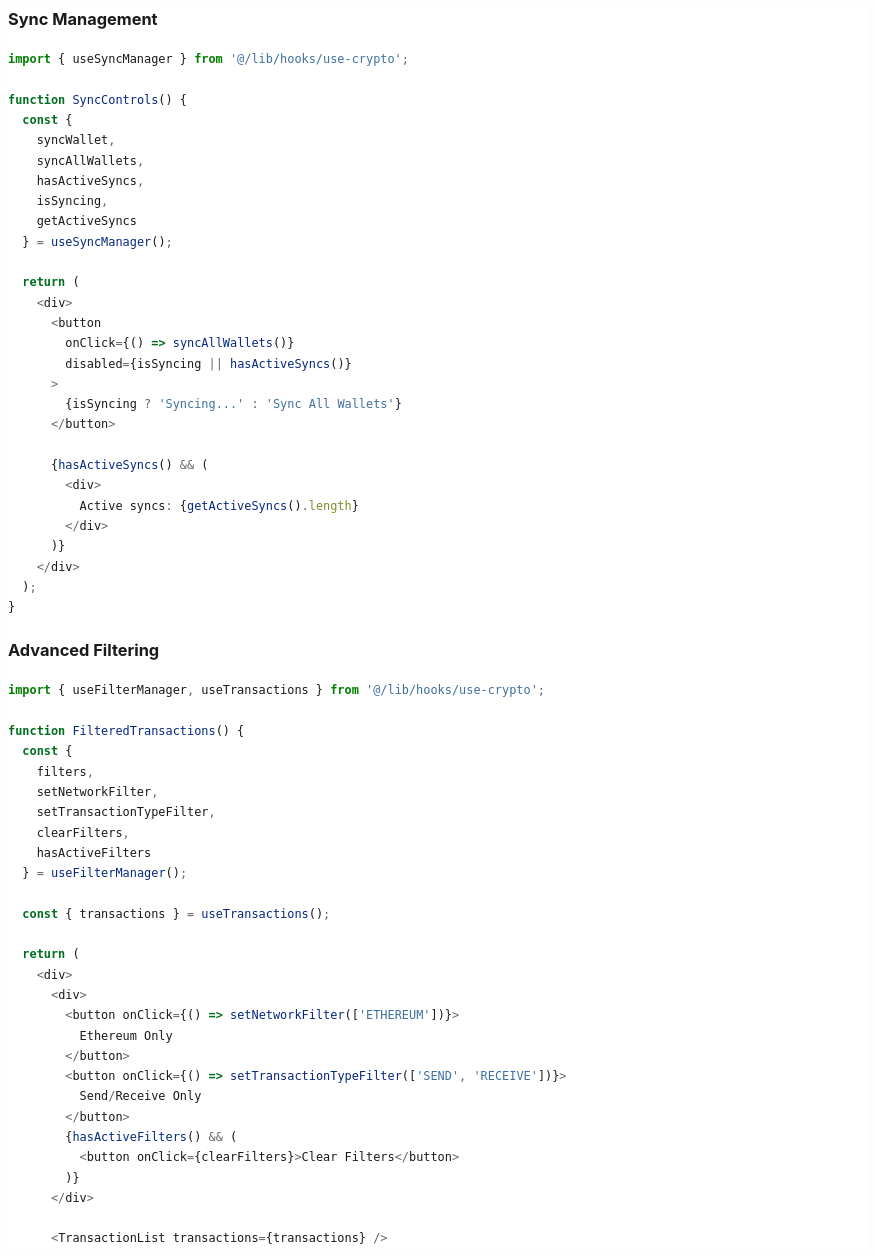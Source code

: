 ### Sync Management

```typescript
import { useSyncManager } from '@/lib/hooks/use-crypto';

function SyncControls() {
  const {
    syncWallet,
    syncAllWallets,
    hasActiveSyncs,
    isSyncing,
    getActiveSyncs
  } = useSyncManager();

  return (
    <div>
      <button
        onClick={() => syncAllWallets()}
        disabled={isSyncing || hasActiveSyncs()}
      >
        {isSyncing ? 'Syncing...' : 'Sync All Wallets'}
      </button>
      
      {hasActiveSyncs() && (
        <div>
          Active syncs: {getActiveSyncs().length}
        </div>
      )}
    </div>
  );
}
```

### Advanced Filtering

```typescript
import { useFilterManager, useTransactions } from '@/lib/hooks/use-crypto';

function FilteredTransactions() {
  const {
    filters,
    setNetworkFilter,
    setTransactionTypeFilter,
    clearFilters,
    hasActiveFilters
  } = useFilterManager();

  const { transactions } = useTransactions();

  return (
    <div>
      <div>
        <button onClick={() => setNetworkFilter(['ETHEREUM'])}>
          Ethereum Only
        </button>
        <button onClick={() => setTransactionTypeFilter(['SEND', 'RECEIVE'])}>
          Send/Receive Only
        </button>
        {hasActiveFilters() && (
          <button onClick={clearFilters}>Clear Filters</button>
        )}
      </div>
      
      <TransactionList transactions={transactions} />
```